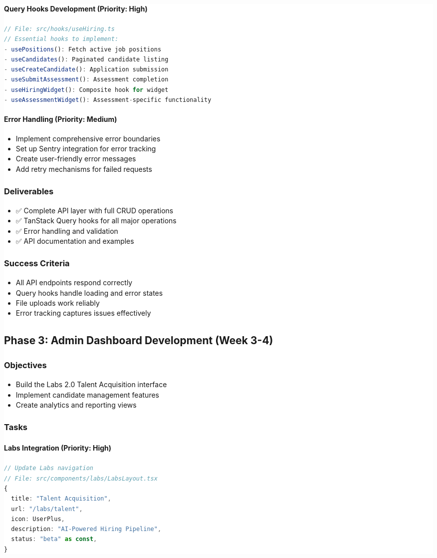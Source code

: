 #### Query Hooks Development (Priority: High)
```typescript
// File: src/hooks/useHiring.ts
// Essential hooks to implement:
- usePositions(): Fetch active job positions
- useCandidates(): Paginated candidate listing
- useCreateCandidate(): Application submission
- useSubmitAssessment(): Assessment completion
- useHiringWidget(): Composite hook for widget
- useAssessmentWidget(): Assessment-specific functionality
```

#### Error Handling (Priority: Medium)
- Implement comprehensive error boundaries
- Set up Sentry integration for error tracking
- Create user-friendly error messages
- Add retry mechanisms for failed requests

### Deliverables
- ✅ Complete API layer with full CRUD operations
- ✅ TanStack Query hooks for all major operations
- ✅ Error handling and validation
- ✅ API documentation and examples

### Success Criteria
- All API endpoints respond correctly
- Query hooks handle loading and error states
- File uploads work reliably
- Error tracking captures issues effectively

## Phase 3: Admin Dashboard Development (Week 3-4)

### Objectives
- Build the Labs 2.0 Talent Acquisition interface
- Implement candidate management features
- Create analytics and reporting views

### Tasks

#### Labs Integration (Priority: High)
```typescript
// Update Labs navigation
// File: src/components/labs/LabsLayout.tsx
{
  title: "Talent Acquisition",
  url: "/labs/talent",
  icon: UserPlus,
  description: "AI-Powered Hiring Pipeline",
  status: "beta" as const,
}
```
